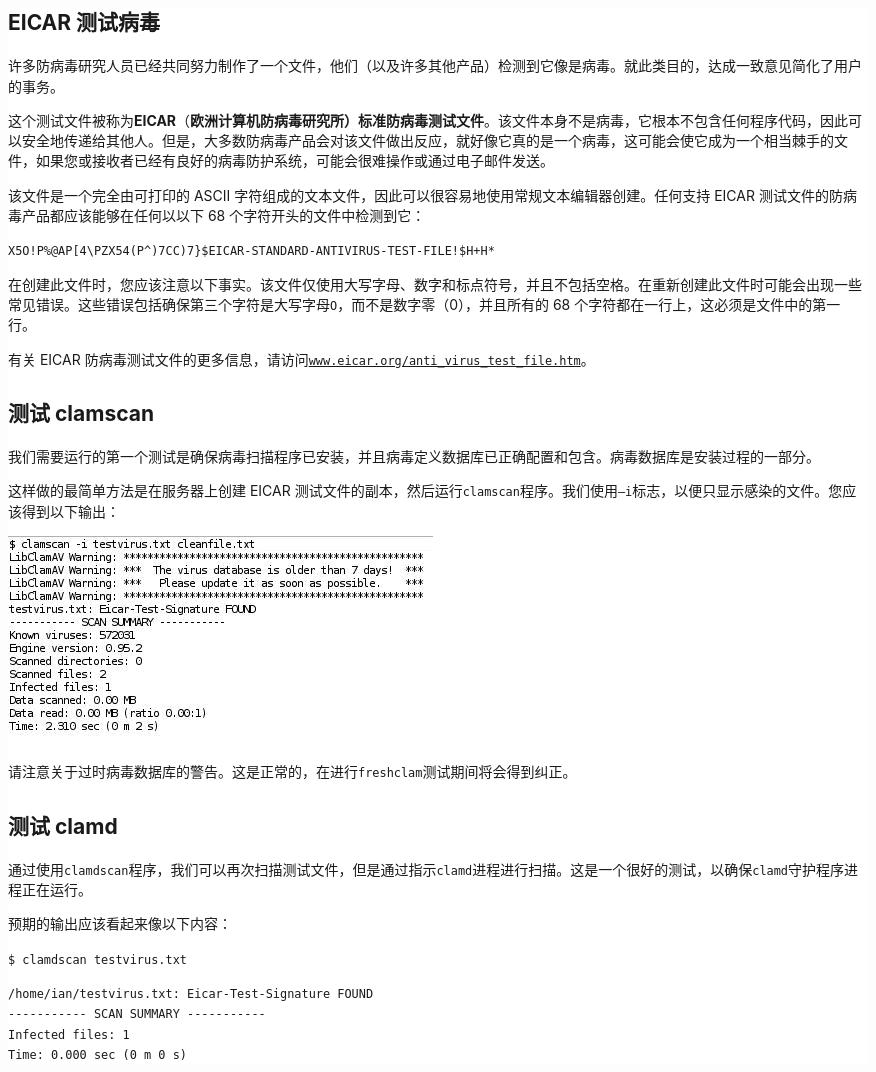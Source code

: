 ## EICAR 测试病毒

许多防病毒研究人员已经共同努力制作了一个文件，他们（以及许多其他产品）检测到它像是病毒。就此类目的，达成一致意见简化了用户的事务。

这个测试文件被称为**EICAR**（**欧洲计算机防病毒研究所）标准防病毒测试文件**。该文件本身不是病毒，它根本不包含任何程序代码，因此可以安全地传递给其他人。但是，大多数防病毒产品会对该文件做出反应，就好像它真的是一个病毒，这可能会使它成为一个相当棘手的文件，如果您或接收者已经有良好的病毒防护系统，可能会很难操作或通过电子邮件发送。

该文件是一个完全由可打印的 ASCII 字符组成的文本文件，因此可以很容易地使用常规文本编辑器创建。任何支持 EICAR 测试文件的防病毒产品都应该能够在任何以以下 68 个字符开头的文件中检测到它：

```
X5O!P%@AP[4\PZX54(P^)7CC)7}$EICAR-STANDARD-ANTIVIRUS-TEST-FILE!$H+H*

```

在创建此文件时，您应该注意以下事实。该文件仅使用大写字母、数字和标点符号，并且不包括空格。在重新创建此文件时可能会出现一些常见错误。这些错误包括确保第三个字符是大写字母`O`，而不是数字零（0），并且所有的 68 个字符都在一行上，这必须是文件中的第一行。

有关 EICAR 防病毒测试文件的更多信息，请访问[`www.eicar.org/anti_virus_test_file.htm`](http://www.eicar.org/anti_virus_test_file.htm)。

## 测试 clamscan

我们需要运行的第一个测试是确保病毒扫描程序已安装，并且病毒定义数据库已正确配置和包含。病毒数据库是安装过程的一部分。

这样做的最简单方法是在服务器上创建 EICAR 测试文件的副本，然后运行`clamscan`程序。我们使用`—i`标志，以便只显示感染的文件。您应该得到以下输出：

![测试 clamscan](img/8648_09_02.jpg)

请注意关于过时病毒数据库的警告。这是正常的，在进行`freshclam`测试期间将会得到纠正。

## 测试 clamd

通过使用`clamdscan`程序，我们可以再次扫描测试文件，但是通过指示`clamd`进程进行扫描。这是一个很好的测试，以确保`clamd`守护程序进程正在运行。

预期的输出应该看起来像以下内容：

```
$ clamdscan testvirus.txt

```

```
/home/ian/testvirus.txt: Eicar-Test-Signature FOUND
----------- SCAN SUMMARY -----------
Infected files: 1
Time: 0.000 sec (0 m 0 s)

```
